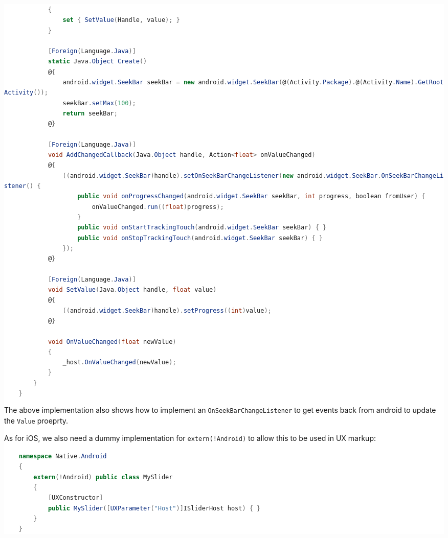 ```csharp
			{
				set { SetValue(Handle, value); }
			}

			[Foreign(Language.Java)]
	        static Java.Object Create()
	        @{
	            android.widget.SeekBar seekBar = new android.widget.SeekBar(@(Activity.Package).@(Activity.Name).GetRootActivity());
	            seekBar.setMax(100);
	            return seekBar;
	        @}

	        [Foreign(Language.Java)]
			void AddChangedCallback(Java.Object handle, Action<float> onValueChanged)
			@{
				((android.widget.SeekBar)handle).setOnSeekBarChangeListener(new android.widget.SeekBar.OnSeekBarChangeListener() {
					public void onProgressChanged(android.widget.SeekBar seekBar, int progress, boolean fromUser) {
						onValueChanged.run((float)progress);
					}
					public void onStartTrackingTouch(android.widget.SeekBar seekBar) { }
					public void onStopTrackingTouch(android.widget.SeekBar seekBar) { }
				});
			@}

			[Foreign(Language.Java)]
			void SetValue(Java.Object handle, float value)
			@{
				((android.widget.SeekBar)handle).setProgress((int)value);
			@}

			void OnValueChanged(float newValue)
			{
				_host.OnValueChanged(newValue);
			}
		}
	}
```

The above implementation also shows how to implement an `OnSeekBarChangeListener` to get events back from android to update the `Value` proeprty.

As for iOS, we also need a dummy implementation for `extern(!Android)` to allow this to be used in UX markup:

```csharp
	namespace Native.Android
	{
		extern(!Android) public class MySlider
		{
			[UXConstructor]
			public MySlider([UXParameter("Host")]ISliderHost host) { }
		}
	}
```
